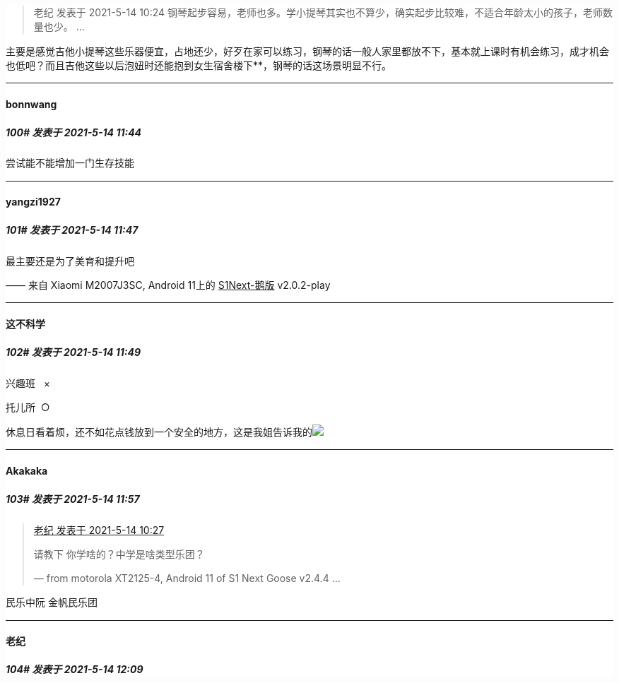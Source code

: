 <blockquote>老纪 发表于 2021-5-14 10:24
钢琴起步容易，老师也多。学小提琴其实也不算少，确实起步比较难，不适合年龄太小的孩子，老师数量也少。 ...</blockquote>
主要是感觉吉他小提琴这些乐器便宜，占地还少，好歹在家可以练习，钢琴的话一般人家里都放不下，基本就上课时有机会练习，成才机会也低吧？而且吉他这些以后泡妞时还能抱到女生宿舍楼下**，钢琴的话这场景明显不行。


*****

####  bonnwang  
##### 100#       发表于 2021-5-14 11:44


尝试能不能增加一门生存技能


*****

####  yangzi1927  
##### 101#       发表于 2021-5-14 11:47


最主要还是为了美育和提升吧

—— 来自 Xiaomi M2007J3SC, Android 11上的 [S1Next-鹅版](https://github.com/ykrank/S1-Next/releases) v2.0.2-play


*****

####  这不科学  
##### 102#       发表于 2021-5-14 11:49


兴趣班   ×

托儿所  ○


休息日看着烦，还不如花点钱放到一个安全的地方，这是我姐告诉我的<img src="https://static.saraba1st.com/image/smiley/face2017/004.gif" referrerpolicy="no-referrer">


*****

####  Akakaka  
##### 103#       发表于 2021-5-14 11:57


<blockquote><a href="httphttps://bbs.saraba1st.com/2b/forum.php?mod=redirect&amp;goto=findpost&amp;pid=51245228&amp;ptid=2003842" target="_blank">老纪 发表于 2021-5-14 10:27</a>

请教下 你学啥的？中学是啥类型乐团？


— from motorola XT2125-4, Android 11 of S1 Next Goose v2.4.4 ...</blockquote>
民乐中阮 金帆民乐团


*****

####  老纪  
##### 104#       发表于 2021-5-14 12:09
